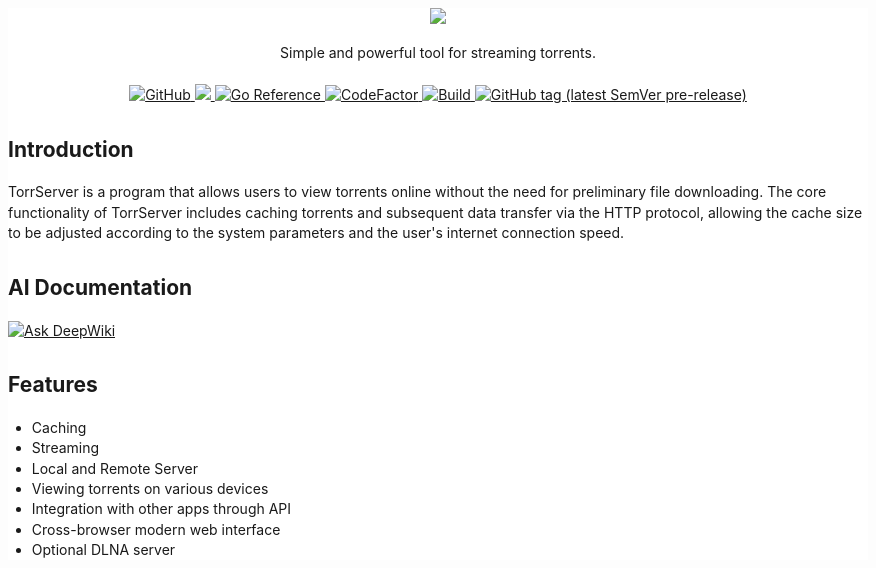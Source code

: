 <p align="center" style="text-align: center">
  <img src="https://github.com/YouROK/TorrServer/assets/144587546/53f7175a-cda4-4a06-86b6-2ac07582dcf1" width="33%"><br/>
</p>

<p align="center">
  Simple and powerful tool for streaming torrents.
  <br/>
  <br/>
  <a href="https://github.com/YouROK/TorrServer/blob/master/LICENSE">
    <img alt="GitHub" src="https://img.shields.io/github/license/YouROK/TorrServer"/>
  </a>
  <a href="https://goreportcard.com/report/github.com/YouROK/TorrServer">
    <img src="https://goreportcard.com/badge/github.com/YouROK/TorrServer" />
  </a>
  <a href="https://pkg.go.dev/github.com/YouROK/TorrServer">
    <img src="https://pkg.go.dev/badge/github.com/YouROK/TorrServer.svg" alt="Go Reference"/>
  </a>
  <a href="https://github.com/YouROK/TorrServer/issues">
    <img src="https://img.shields.io/badge/contributions-welcome-brightgreen.svg?style=flat" alt="CodeFactor" />
  </a>
  <a href="https://github.com/YouROK/TorrServer/actions/workflows/github-actions-docker.yml" rel="nofollow">
    <img src="https://img.shields.io/github/actions/workflow/status/YouROK/TorrServer/github-actions-docker.yml?logo=Github" alt="Build" />
  </a>
  <a href="https://github.com/YouROK/TorrServer/tags" rel="nofollow">
    <img alt="GitHub tag (latest SemVer pre-release)" src="https://img.shields.io/github/v/tag/YouROK/TorrServer?include_prereleases&label=version"/>
  </a>
</p>

## Introduction

TorrServer is a program that allows users to view torrents online without the need for preliminary file downloading.
The core functionality of TorrServer includes caching torrents and subsequent data transfer via the HTTP protocol,
allowing the cache size to be adjusted according to the system parameters and the user's internet connection speed.

## AI Documentation

[![Ask DeepWiki](https://deepwiki.com/badge.svg)](https://deepwiki.com/YouROK/TorrServer)

## Features

- Caching
- Streaming
- Local and Remote Server
- Viewing torrents on various devices
- Integration with other apps through API
- Cross-browser modern web interface
- Optional DLNA server
